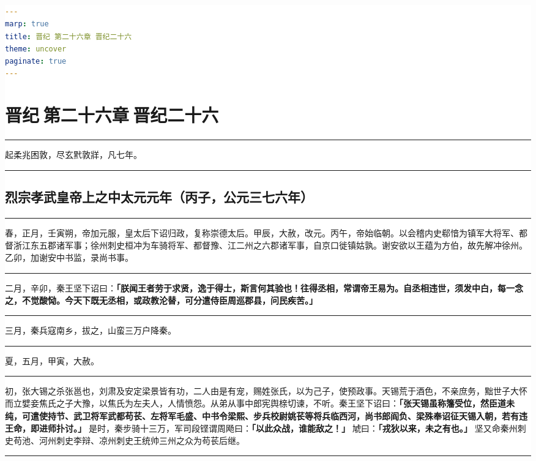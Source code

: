 ```yaml
---
marp: true
title: 晋纪 第二十六章 晋纪二十六
theme: uncover
paginate: true
---
```


# 晋纪 第二十六章 晋纪二十六

---

![](assets/audios/104/1.mp3)

起柔兆困敦，尽玄黓敦牂，凡七年。

---

## 烈宗孝武皇帝上之中太元元年（丙子，公元三七六年）

---

![](assets/audios/104/3.mp3)

春，正月，壬寅朔，帝加元服，皇太后下诏归政，复称崇德太后。甲辰，大赦，改元。丙午，帝始临朝。以会稽内史郗愔为镇军大将军、都督浙江东五郡诸军事；徐州刺史桓冲为车骑将军、都督豫、江二州之六郡诸军事，自京口徙镇姑孰。谢安欲以王蕴为方伯，故先解冲徐州。乙卯，加谢安中书监，录尚书事。

---

![](assets/audios/104/4.mp3)

二月，辛卯，秦王坚下诏曰：__「朕闻王者劳于求贤，逸于得士，斯言何其验也！往得丞相，常谓帝王易为。自丞相违世，须发中白，每一念之，不觉酸恸。今天下既无丞相，或政教沦替，可分遣侍臣周巡郡县，问民疾苦。」__ 

---

![](assets/audios/104/5.mp3)

三月，秦兵寇南乡，拔之，山蛮三万户降秦。

---

![](assets/audios/104/6.mp3)

夏，五月，甲寅，大赦。

---

![](assets/audios/104/7.mp3)

初，张大锡之杀张邕也，刘肃及安定梁景皆有功，二人由是有宠，赐姓张氏，以为己子，使预政事。天锡荒于酒色，不亲庶务，黜世子大怀而立嬖妾焦氏之子大豫，以焦氏为左夫人，人情愤怨。从弟从事中郎宪舆榇切谏，不听。秦王坚下诏曰：__「张天锡虽称籓受位，然臣道未纯，可遣使持节、武卫将军武都苟苌、左将军毛盛、中书令梁熙、步兵校尉姚苌等将兵临西河，尚书郎阎负、梁殊奉诏征天锡入朝，若有违王命，即进师扑讨。」__ 是时，秦步骑十三万，军司段铿谓周飏曰：__「以此众战，谁能敌之！」__ 虓曰：__「戎狄以来，未之有也。」__ 坚又命秦州刺史苟池、河州刺史李辩、凉州刺史王统帅三州之众为苟苌后继。

---
